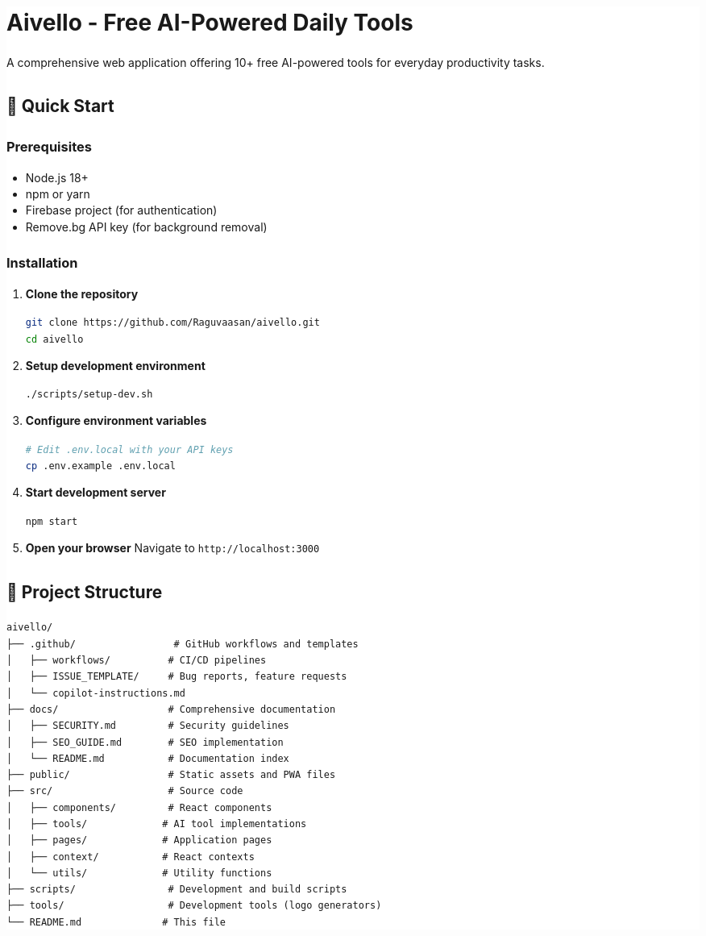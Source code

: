 # Aivello - Free AI-Powered Daily Tools

A comprehensive web application offering 10+ free AI-powered tools for everyday productivity tasks.

## 🚀 Quick Start

### Prerequisites
- Node.js 18+ 
- npm or yarn
- Firebase project (for authentication)
- Remove.bg API key (for background removal)

### Installation

1. **Clone the repository**
   ```bash
   git clone https://github.com/Raguvaasan/aivello.git
   cd aivello
   ```

2. **Setup development environment**
   ```bash
   ./scripts/setup-dev.sh
   ```

3. **Configure environment variables**
   ```bash
   # Edit .env.local with your API keys
   cp .env.example .env.local
   ```

4. **Start development server**
   ```bash
   npm start
   ```

5. **Open your browser**
   Navigate to `http://localhost:3000`

## 📁 Project Structure

```
aivello/
├── .github/                 # GitHub workflows and templates
│   ├── workflows/          # CI/CD pipelines
│   ├── ISSUE_TEMPLATE/     # Bug reports, feature requests
│   └── copilot-instructions.md
├── docs/                   # Comprehensive documentation
│   ├── SECURITY.md         # Security guidelines
│   ├── SEO_GUIDE.md        # SEO implementation
│   └── README.md           # Documentation index
├── public/                 # Static assets and PWA files
├── src/                    # Source code
│   ├── components/         # React components
│   ├── tools/             # AI tool implementations
│   ├── pages/             # Application pages
│   ├── context/           # React contexts
│   └── utils/             # Utility functions
├── scripts/                # Development and build scripts
├── tools/                  # Development tools (logo generators)
└── README.md              # This file
```

